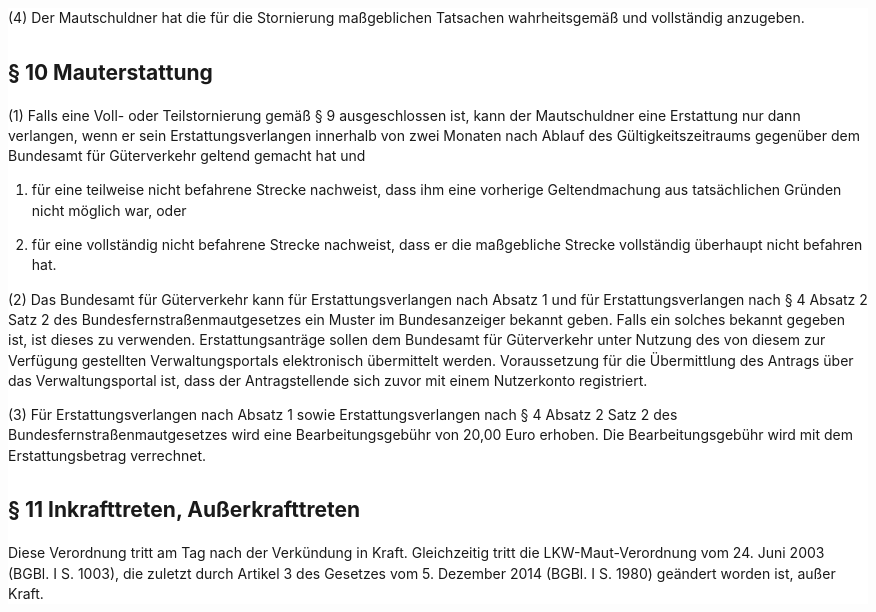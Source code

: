 (4) Der Mautschuldner hat die für die Stornierung maßgeblichen
Tatsachen wahrheitsgemäß und vollständig anzugeben.


## § 10 Mauterstattung

(1) Falls eine Voll- oder Teilstornierung gemäß § 9 ausgeschlossen
ist, kann der Mautschuldner eine Erstattung nur dann verlangen, wenn
er sein Erstattungsverlangen innerhalb von zwei Monaten nach Ablauf
des Gültigkeitszeitraums gegenüber dem Bundesamt für Güterverkehr
geltend gemacht hat und

1.  für eine teilweise nicht befahrene Strecke nachweist, dass ihm eine
    vorherige Geltendmachung aus tatsächlichen Gründen nicht möglich war,
    oder


2.  für eine vollständig nicht befahrene Strecke nachweist, dass er die
    maßgebliche Strecke vollständig überhaupt nicht befahren hat.




(2) Das Bundesamt für Güterverkehr kann für Erstattungsverlangen nach
Absatz 1 und für Erstattungsverlangen nach § 4 Absatz 2 Satz 2 des
Bundesfernstraßenmautgesetzes ein Muster im Bundesanzeiger bekannt
geben. Falls ein solches bekannt gegeben ist, ist dieses zu verwenden.
Erstattungsanträge sollen dem Bundesamt für Güterverkehr unter Nutzung
des von diesem zur Verfügung gestellten Verwaltungsportals
elektronisch übermittelt werden. Voraussetzung für die Übermittlung
des Antrags über das Verwaltungsportal ist, dass der Antragstellende
sich zuvor mit einem Nutzerkonto registriert.

(3) Für Erstattungsverlangen nach Absatz 1 sowie Erstattungsverlangen
nach § 4 Absatz 2 Satz 2 des Bundesfernstraßenmautgesetzes wird eine
Bearbeitungsgebühr von 20,00 Euro erhoben. Die Bearbeitungsgebühr wird
mit dem Erstattungsbetrag verrechnet.


## § 11 Inkrafttreten, Außerkrafttreten

Diese Verordnung tritt am Tag nach der Verkündung in Kraft.
Gleichzeitig tritt die LKW-Maut-Verordnung vom 24. Juni 2003 (BGBl. I
S. 1003), die zuletzt durch Artikel 3 des Gesetzes vom 5. Dezember
2014 (BGBl. I S. 1980) geändert worden ist, außer Kraft.

